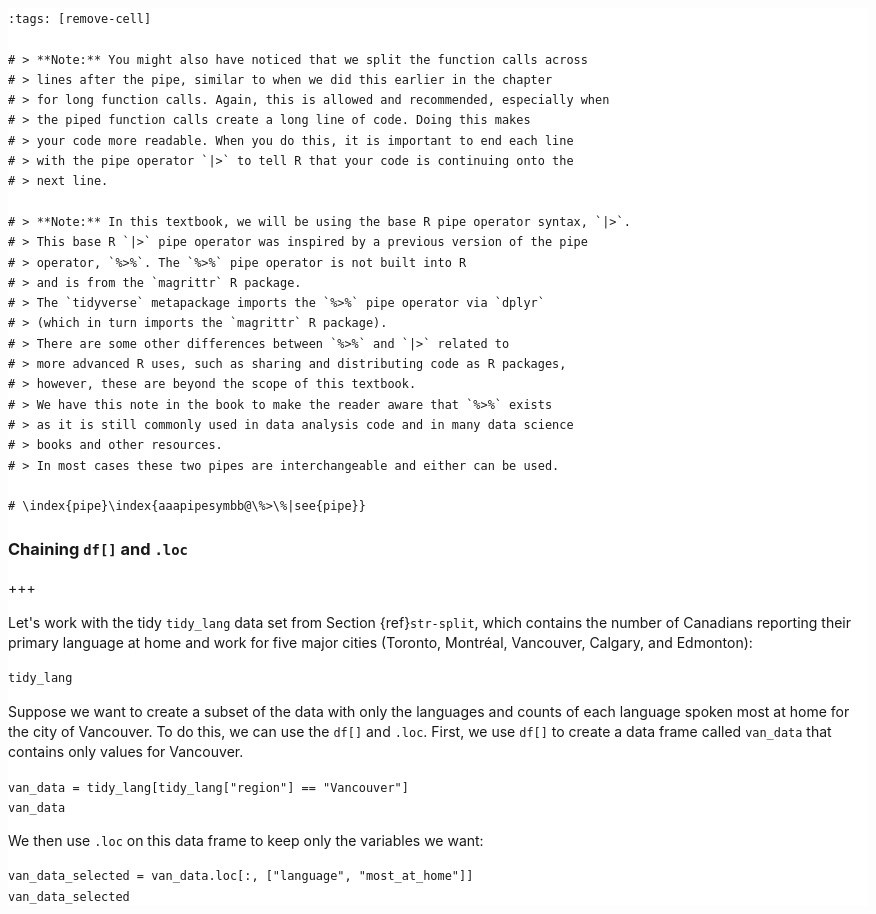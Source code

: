 ```{code-cell} ipython3
:tags: [remove-cell]

# > **Note:** You might also have noticed that we split the function calls across
# > lines after the pipe, similar to when we did this earlier in the chapter
# > for long function calls. Again, this is allowed and recommended, especially when
# > the piped function calls create a long line of code. Doing this makes
# > your code more readable. When you do this, it is important to end each line
# > with the pipe operator `|>` to tell R that your code is continuing onto the
# > next line.

# > **Note:** In this textbook, we will be using the base R pipe operator syntax, `|>`.
# > This base R `|>` pipe operator was inspired by a previous version of the pipe
# > operator, `%>%`. The `%>%` pipe operator is not built into R 
# > and is from the `magrittr` R package. 
# > The `tidyverse` metapackage imports the `%>%` pipe operator via `dplyr` 
# > (which in turn imports the `magrittr` R package).
# > There are some other differences between `%>%` and `|>` related to 
# > more advanced R uses, such as sharing and distributing code as R packages, 
# > however, these are beyond the scope of this textbook. 
# > We have this note in the book to make the reader aware that `%>%` exists
# > as it is still commonly used in data analysis code and in many data science 
# > books and other resources.
# > In most cases these two pipes are interchangeable and either can be used.

# \index{pipe}\index{aaapipesymbb@\%>\%|see{pipe}}
```

### Chaining `df[]` and `.loc`

+++

Let's work with the tidy `tidy_lang` data set from Section {ref}`str-split`, 
which contains the number of Canadians reporting their primary language at home 
and work for five major cities 
(Toronto, Montréal, Vancouver, Calgary, and Edmonton):

```{code-cell} ipython3
tidy_lang
```

Suppose we want to create a subset of the data with only the languages and
counts of each language spoken most at home for the city of Vancouver. To do
this, we can use the `df[]` and `.loc`. First, we use `df[]` to
create a data frame called `van_data` that contains only values for Vancouver.

```{code-cell} ipython3
van_data = tidy_lang[tidy_lang["region"] == "Vancouver"]
van_data
```

We then use `.loc` on this data frame to keep only the variables we want:

```{code-cell} ipython3
van_data_selected = van_data.loc[:, ["language", "most_at_home"]]
van_data_selected
```
